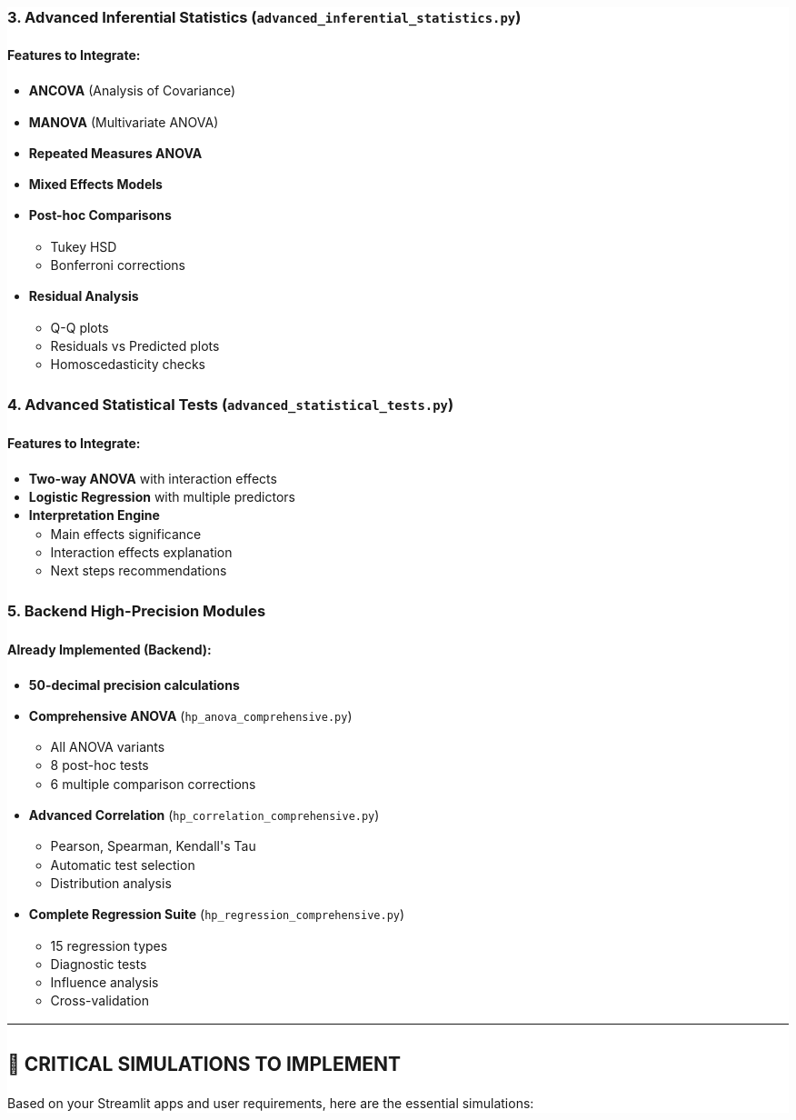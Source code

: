 ### 3. **Advanced Inferential Statistics** (`advanced_inferential_statistics.py`)
#### Features to Integrate:
- **ANCOVA** (Analysis of Covariance)
- **MANOVA** (Multivariate ANOVA)
- **Repeated Measures ANOVA**
- **Mixed Effects Models**
- **Post-hoc Comparisons**
  - Tukey HSD
  - Bonferroni corrections

- **Residual Analysis**
  - Q-Q plots
  - Residuals vs Predicted plots
  - Homoscedasticity checks

### 4. **Advanced Statistical Tests** (`advanced_statistical_tests.py`)
#### Features to Integrate:
- **Two-way ANOVA** with interaction effects
- **Logistic Regression** with multiple predictors
- **Interpretation Engine**
  - Main effects significance
  - Interaction effects explanation
  - Next steps recommendations

### 5. **Backend High-Precision Modules**
#### Already Implemented (Backend):
- **50-decimal precision calculations**
- **Comprehensive ANOVA** (`hp_anova_comprehensive.py`)
  - All ANOVA variants
  - 8 post-hoc tests
  - 6 multiple comparison corrections

- **Advanced Correlation** (`hp_correlation_comprehensive.py`)
  - Pearson, Spearman, Kendall's Tau
  - Automatic test selection
  - Distribution analysis

- **Complete Regression Suite** (`hp_regression_comprehensive.py`)
  - 15 regression types
  - Diagnostic tests
  - Influence analysis
  - Cross-validation

---

## 🎯 CRITICAL SIMULATIONS TO IMPLEMENT

Based on your Streamlit apps and user requirements, here are the essential simulations:
